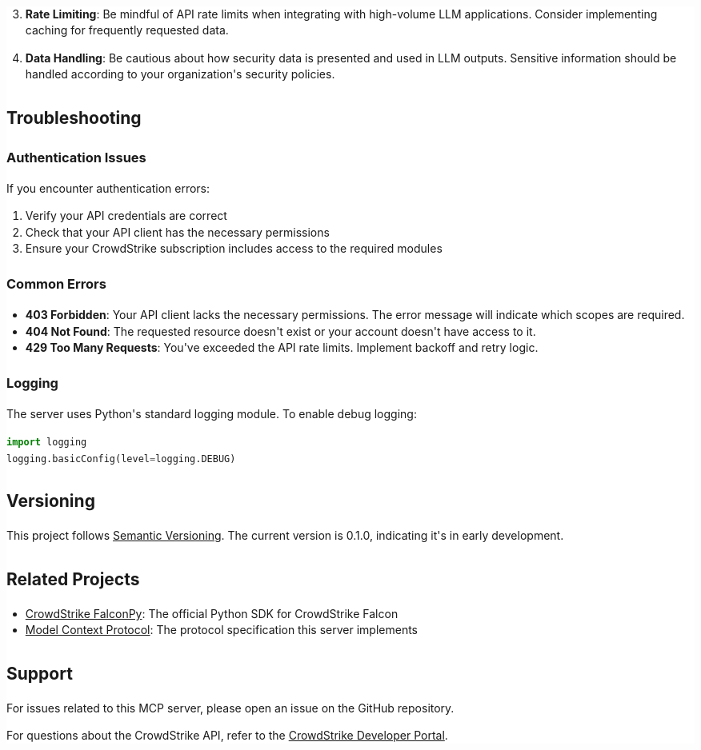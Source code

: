 3. **Rate Limiting**: Be mindful of API rate limits when integrating with high-volume LLM applications. Consider implementing caching for frequently requested data.

4. **Data Handling**: Be cautious about how security data is presented and used in LLM outputs. Sensitive information should be handled according to your organization's security policies.

## Troubleshooting

### Authentication Issues

If you encounter authentication errors:

1. Verify your API credentials are correct
2. Check that your API client has the necessary permissions
3. Ensure your CrowdStrike subscription includes access to the required modules

### Common Errors

- **403 Forbidden**: Your API client lacks the necessary permissions. The error message will indicate which scopes are required.
- **404 Not Found**: The requested resource doesn't exist or your account doesn't have access to it.
- **429 Too Many Requests**: You've exceeded the API rate limits. Implement backoff and retry logic.

### Logging

The server uses Python's standard logging module. To enable debug logging:

```python
import logging
logging.basicConfig(level=logging.DEBUG)
```

## Versioning

This project follows [Semantic Versioning](https://semver.org/). The current version is 0.1.0, indicating it's in early development.

## Related Projects

- [CrowdStrike FalconPy](https://github.com/CrowdStrike/falconpy): The official Python SDK for CrowdStrike Falcon
- [Model Context Protocol](https://github.com/llm-mcp/mcp): The protocol specification this server implements

## Support

For issues related to this MCP server, please open an issue on the GitHub repository.

For questions about the CrowdStrike API, refer to the [CrowdStrike Developer Portal](https://developer.crowdstrike.com/).

